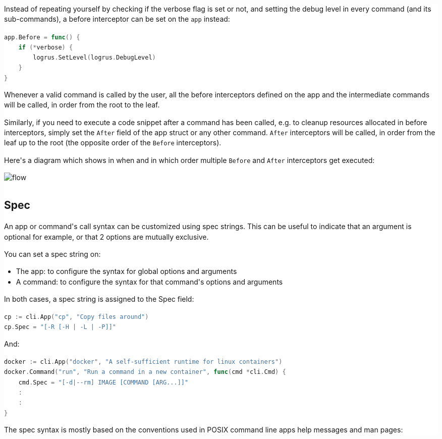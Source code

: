 Instead of repeating yourself by checking if the verbose flag is set or not, and setting the debug level in every command (and its sub-commands),
a before interceptor can be set on the `app` instead:

```go
app.Before = func() {
	if (*verbose) {
		logrus.SetLevel(logrus.DebugLevel)
	}
}
```

Whenever a valid command is called by the user, all the before interceptors defined on the app and the intermediate commands
will be called, in order from the root to the leaf.

Similarly, if you need to execute a code snippet after a command has been called, e.g. to cleanup resources allocated in before interceptors,
simply set the `After` field of the app struct or any other command.
`After` interceptors will be called, in order from the leaf up to the root (the opposite order of the `Before` interceptors).

Here's a diagram which shows in when and in which order multiple `Before` and `After` interceptors get executed:

![flow](http://i.imgur.com/oUEa8Sh.png)

## Spec

An app or command's call syntax can be customized using spec strings.
This can be useful to indicate that an argument is optional for example, or that 2 options are mutually exclusive.

You can set a spec string on:

* The app: to configure the syntax for global options and arguments
* A command: to configure the syntax for that command's options and arguments

In both cases, a spec string is assigned to the Spec field:

```go
cp := cli.App("cp", "Copy files around")
cp.Spec = "[-R [-H | -L | -P]]"
```

And:
```go
docker := cli.App("docker", "A self-sufficient runtime for linux containers")
docker.Command("run", "Run a command in a new container", func(cmd *cli.Cmd) {
    cmd.Spec = "[-d|--rm] IMAGE [COMMAND [ARG...]]"
    :
    :
}
```

The spec syntax is mostly based on the conventions used in POSIX command line apps help messages and man pages:

